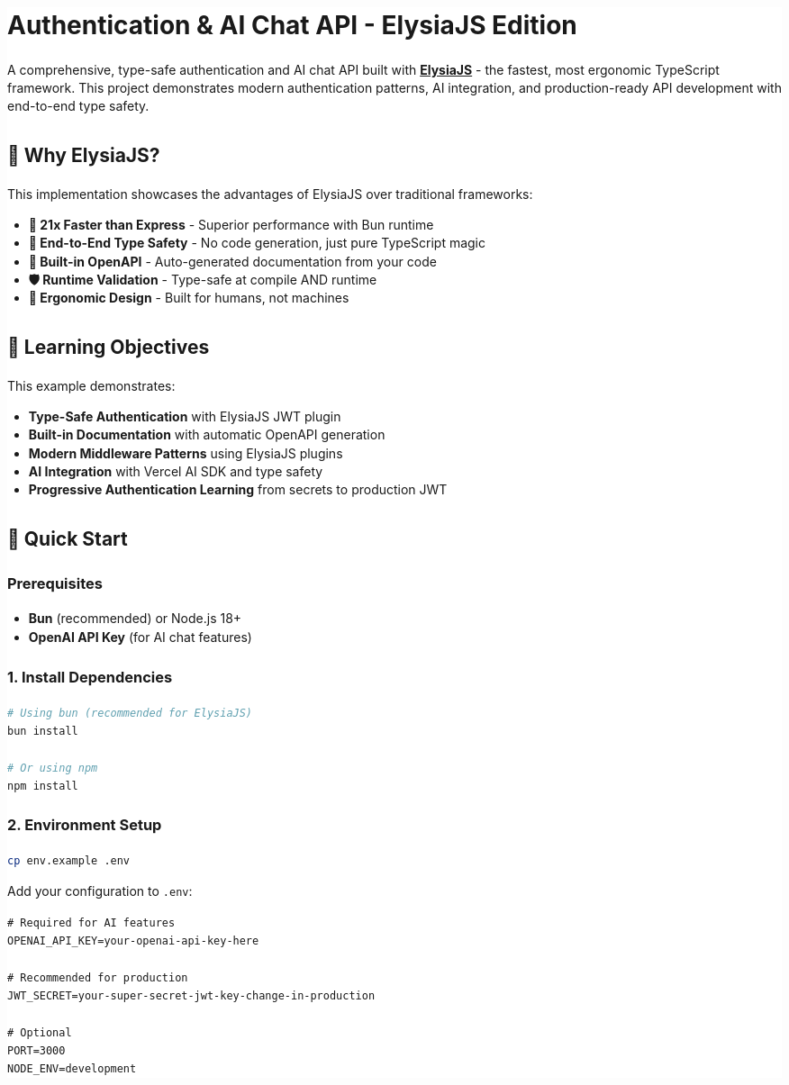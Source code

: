 # Authentication & AI Chat API - ElysiaJS Edition

A comprehensive, type-safe authentication and AI chat API built with **[ElysiaJS](https://elysiajs.com/)** - the fastest, most ergonomic TypeScript framework. This project demonstrates modern authentication patterns, AI integration, and production-ready API development with end-to-end type safety.

## 🌟 Why ElysiaJS?

This implementation showcases the advantages of ElysiaJS over traditional frameworks:

- **🚀 21x Faster than Express** - Superior performance with Bun runtime
- **🎯 End-to-End Type Safety** - No code generation, just pure TypeScript magic
- **📖 Built-in OpenAPI** - Auto-generated documentation from your code
- **🛡️ Runtime Validation** - Type-safe at compile AND runtime
- **🎨 Ergonomic Design** - Built for humans, not machines

## 🎯 Learning Objectives

This example demonstrates:
- **Type-Safe Authentication** with ElysiaJS JWT plugin
- **Built-in Documentation** with automatic OpenAPI generation
- **Modern Middleware Patterns** using ElysiaJS plugins
- **AI Integration** with Vercel AI SDK and type safety
- **Progressive Authentication Learning** from secrets to production JWT

## 🚀 Quick Start

### Prerequisites
- **Bun** (recommended) or Node.js 18+
- **OpenAI API Key** (for AI chat features)

### 1. Install Dependencies

```bash
# Using bun (recommended for ElysiaJS)
bun install

# Or using npm
npm install
```

### 2. Environment Setup

```bash
cp env.example .env
```

Add your configuration to `.env`:

```env
# Required for AI features
OPENAI_API_KEY=your-openai-api-key-here

# Recommended for production
JWT_SECRET=your-super-secret-jwt-key-change-in-production

# Optional
PORT=3000
NODE_ENV=development
```
